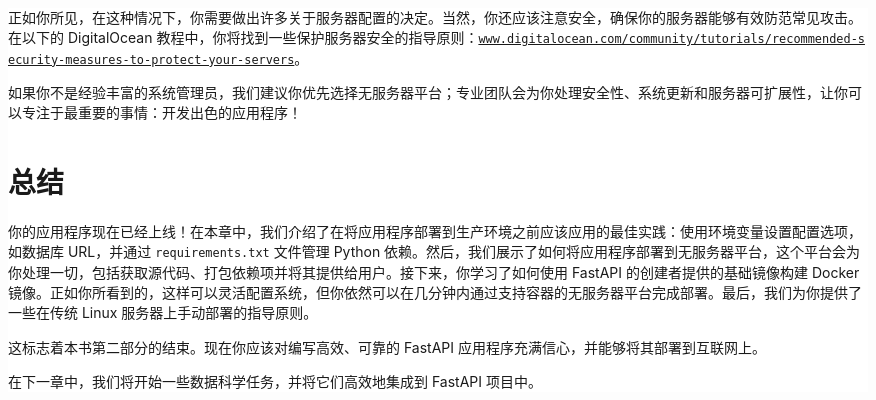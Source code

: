 正如你所见，在这种情况下，你需要做出许多关于服务器配置的决定。当然，你还应该注意安全，确保你的服务器能够有效防范常见攻击。在以下的 DigitalOcean 教程中，你将找到一些保护服务器安全的指导原则：[`www.digitalocean.com/community/tutorials/recommended-security-measures-to-protect-your-servers`](https://www.digitalocean.com/community/tutorials/recommended-security-measures-to-protect-your-servers)。

如果你不是经验丰富的系统管理员，我们建议你优先选择无服务器平台；专业团队会为你处理安全性、系统更新和服务器可扩展性，让你可以专注于最重要的事情：开发出色的应用程序！

# 总结

你的应用程序现在已经上线！在本章中，我们介绍了在将应用程序部署到生产环境之前应该应用的最佳实践：使用环境变量设置配置选项，如数据库 URL，并通过 `requirements.txt` 文件管理 Python 依赖。然后，我们展示了如何将应用程序部署到无服务器平台，这个平台会为你处理一切，包括获取源代码、打包依赖项并将其提供给用户。接下来，你学习了如何使用 FastAPI 的创建者提供的基础镜像构建 Docker 镜像。正如你所看到的，这样可以灵活配置系统，但你依然可以在几分钟内通过支持容器的无服务器平台完成部署。最后，我们为你提供了一些在传统 Linux 服务器上手动部署的指导原则。

这标志着本书第二部分的结束。现在你应该对编写高效、可靠的 FastAPI 应用程序充满信心，并能够将其部署到互联网上。

在下一章中，我们将开始一些数据科学任务，并将它们高效地集成到 FastAPI 项目中。
